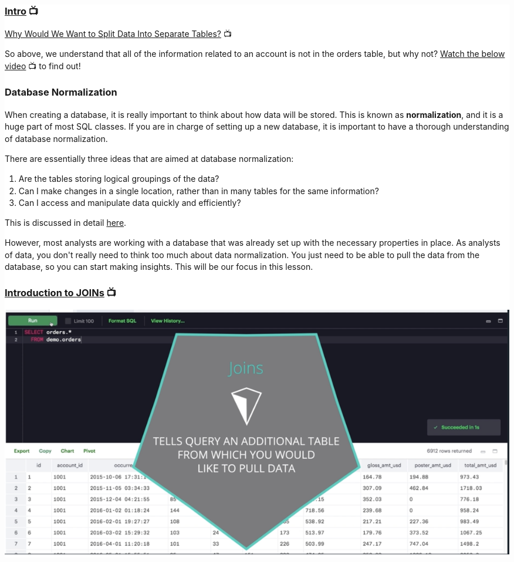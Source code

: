 ### [Intro](https://www.youtube.com/watch?v=YvZ010GU-Ck) :tv:

[Why Would We Want to Split Data Into Separate Tables?](blob:https://classroom.udacity.com/75dc60dd-b029-438b-905e-cb292694bef2) :tv:

So above, we understand that all of the information related to an account is not in the orders table, but why not? [Watch the below video](blob:https://classroom.udacity.com/bfe5fa46-1321-4cb3-84b2-42d6bce33550) :tv: to find out!

### Database Normalization
When creating a database, it is really important to think about how data will be stored. This is known as **normalization**, and it is a huge part of most SQL classes. If you are in charge of setting up a new database, it is important to have a thorough understanding of database normalization.

There are essentially three ideas that are aimed at database normalization:

1. Are the tables storing logical groupings of the data?
2. Can I make changes in a single location, rather than in many tables for the same information?
3. Can I access and manipulate data quickly and efficiently?

This is discussed in detail [here](https://www.itprotoday.com/sql-server/sql-design-why-you-need-database-normalization).

However, most analysts are working with a database that was already set up with the necessary properties in place. As analysts of data, you don't really need to think too much about data normalization. You just need to be able to pull the data from the database, so you can start making insights. This will be our focus in this lesson.

### [Introduction to JOINs](blob:https://classroom.udacity.com/fb8382c8-f123-41f1-a6fb-24cc6d0e4cc9) :tv:

![image](./Misc/001.png)
